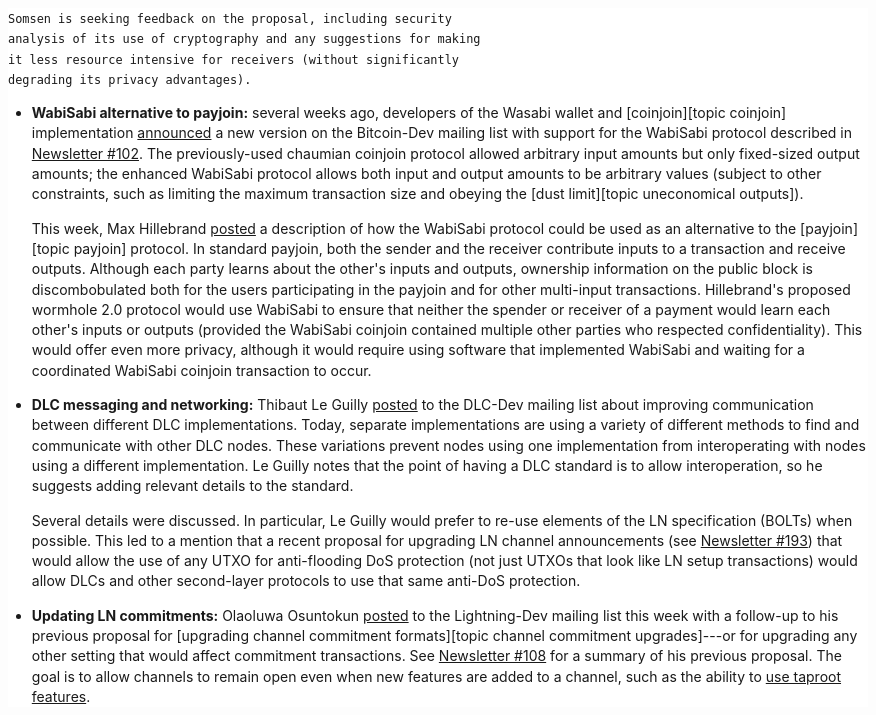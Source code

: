     Somsen is seeking feedback on the proposal, including security
    analysis of its use of cryptography and any suggestions for making
    it less resource intensive for receivers (without significantly
    degrading its privacy advantages).

- **WabiSabi alternative to payjoin:** several weeks ago, developers of
  the Wasabi wallet and [coinjoin][topic coinjoin] implementation
  [announced][wasabi2] a new version on the Bitcoin-Dev mailing list
  with support for the WabiSabi protocol described in [Newsletter
  #102][news102 wabisabi].  The previously-used chaumian coinjoin
  protocol allowed arbitrary input amounts but only fixed-sized output
  amounts; the enhanced WabiSabi protocol allows both input and output
  amounts to be arbitrary values (subject to other constraints, such as
  limiting the maximum transaction size and obeying the [dust
  limit][topic uneconomical outputs]).

    This week, Max Hillebrand [posted][hillebrand wormhole] a
    description of how the WabiSabi protocol could be used as an
    alternative to the [payjoin][topic payjoin] protocol.  In standard
    payjoin, both the sender and the receiver contribute inputs to a
    transaction and receive outputs.  Although each party learns about
    the other's inputs and outputs, ownership information on the public
    block is discombobulated both for the users participating in the
    payjoin and for other multi-input transactions.  Hillebrand's
    proposed wormhole 2.0 protocol would use WabiSabi to ensure that
    neither the spender or receiver of a payment would learn each
    other's inputs or outputs (provided the WabiSabi coinjoin contained
    multiple other parties who respected confidentiality).  This would
    offer even more privacy, although it would require using software
    that implemented WabiSabi and waiting for a coordinated WabiSabi
    coinjoin transaction to occur.

- **DLC messaging and networking:** Thibaut Le Guilly [posted][leguilly
  dlcmsg] to the DLC-Dev mailing list about improving communication
  between different DLC implementations.  Today, separate
  implementations are using a variety of different methods to find and
  communicate with other DLC nodes.  These variations prevent nodes
  using one implementation from interoperating with nodes using a
  different implementation.  Le Guilly notes that the point of having a
  DLC standard is to allow interoperation, so he suggests adding relevant
  details to the standard.

    Several details were discussed.  In particular, Le Guilly would
    prefer to re-use elements of the LN specification (BOLTs) when
    possible.  This led to a mention that a recent proposal for
    upgrading LN channel announcements (see [Newsletter #193][news193
    major update]) that would allow the use of any UTXO for
    anti-flooding DoS protection (not just UTXOs that look like LN setup
    transactions) would allow DLCs and other second-layer protocols to
    use that same anti-DoS protection.

- **Updating LN commitments:** Olaoluwa Osuntokun [posted][osuntokun
  dyncom] to the Lightning-Dev mailing list this week with a follow-up
  to his previous proposal for [upgrading channel commitment
  formats][topic channel commitment upgrades]---or for upgrading any
  other setting that would affect commitment transactions.  See
  [Newsletter #108][news108 upcom] for a summary of his previous
  proposal.  The goal is to allow channels to remain open even when new
  features are added to a channel, such as the ability to [use taproot
  features][zmn post].


[bitcoin core 23.0 rc2]: https://bitcoincore.org/bin/bitcoin-core-23.0/
[bcc23 rn]: https://github.com/bitcoin-core/bitcoin-devwiki/wiki/23.0-Release-Notes-draft
[test guide]: https://github.com/bitcoin-core/bitcoin-devwiki/wiki/23.0-Release-Candidate-Testing-Guide
[lnd 0.14.3-beta.rc1]: https://github.com/lightningnetwork/lnd/releases/tag/v0.14.3-beta.rc1
[C-Lightning 0.11.0rc1]: https://github.com/ElementsProject/lightning/releases/tag/v0.11.0rc1
[news157 schnorrsig]: /en/newsletters/2021/07/14/#libsecp256k1-844
[news8 lowr]: /en/newsletters/2018/08/14/#bitcoin-core-wallet-to-begin-only-creating-low-r-signatures
[news71 lowr]: /en/newsletters/2019/11/06/#c-lightning-3220
[news108 upcom]: /en/newsletters/2020/07/29/#upgrading-channel-commitment-formats
[news152 cl4532]: /en/newsletters/2021/06/09/#c-lightning-4532
[zmn post]: /en/newsletters/2021/09/01/#preparing-for-taproot-11-ln-with-taproot
[osuntokun dyncom]: https://lists.linuxfoundation.org/pipermail/lightning-dev/2022-March/003531.html
[somsen silpay]: https://lists.linuxfoundation.org/pipermail/bitcoin-dev/2022-March/020180.html
[wasabi2]: https://lists.linuxfoundation.org/pipermail/bitcoin-dev/2022-March/020032.html
[news102 wabisabi]: /en/newsletters/2020/06/17/#wabisabi-coordinated-coinjoins-with-arbitrary-output-values
[hillebrand wormhole]: https://lists.linuxfoundation.org/pipermail/bitcoin-dev/2022-March/020186.html
[leguilly dlcmsg]: https://mailmanlists.org/pipermail/dlc-dev/2022-March/000135.html
[news193 major update]: /en/newsletters/2022/03/30/#major-update
[lnurl]: https://github.com/fiatjaf/lnurl-rfc
[huffman coding]: https://en.wikipedia.org/wiki/Huffman_coding
[news60 buried]: /en/newsletters/2019/08/21/#hardcoded-previous-soft-fork-activation-blocks
[news175 cjdns]: /en/newsletters/2021/11/17/#bitcoin-core-23077
[cjdns.md]: https://github.com/jonatack/bitcoin/blob/f44efc3e2c5664825d7bd071f9dc38b5b9111ae1/doc/cjdns.md